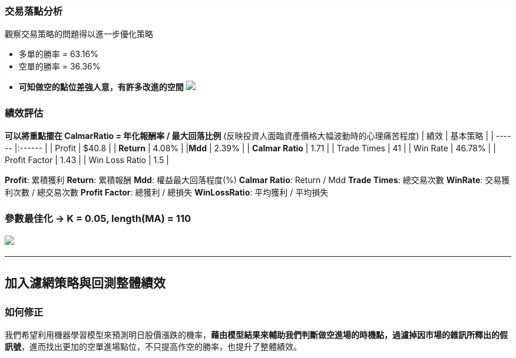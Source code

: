 

### 交易落點分析
觀察交易策略的問題得以進一步優化策略
- 多單的勝率 = 63.16%
- 空單的勝率 = 36.36%
* **可知做空的點位差強人意，有許多改進的空間**
![](https://i.imgur.com/81XsMZJ.png)


### 績效評估
**可以將重點擺在 CalmarRatio = 年化報酬率 / 最大回落比例**
 (反映投資人面臨資產價格大幅波動時的心理痛苦程度)
| 績效 | 基本策略 | 
| ------ |:------ |
| Profit |  $40.8   |
| **Return** |  4.08% |
|**Mdd**    |    2.39% |
| **Calmar Ratio** | 1.71 |
| Trade Times |     41  |
| Win Rate    |  46.78%  |
| Profit Factor |   1.43  | 
| Win Loss Ratio |   1.5  |

**Profit**: 累積獲利
**Return**: 累積報酬
**Mdd**: 權益最大回落程度(%)
**Calmar Ratio**: Return / Mdd
**Trade Times**: 總交易次數
**WinRate**: 交易獲利次數 / 總交易次數
**Profit Factor**: 總獲利 / 總損失
**WinLossRatio**: 平均獲利 / 平均損失



### 參數最佳化  →  K = 0.05, length(MA) = 110
![](https://i.imgur.com/YCB8Kgv.png)

---

## 加入濾網策略與回測整體績效

### **如何修正**
我們希望利用機器學習模型來預測明日股價漲跌的機率，**藉由模型結果來輔助我們判斷做空進場的時機點，過濾掉因市場的雜訊所釋出的假訊號**，進而找出更加的空單進場點位，不只提高作空的勝率，也提升了整體績效。
